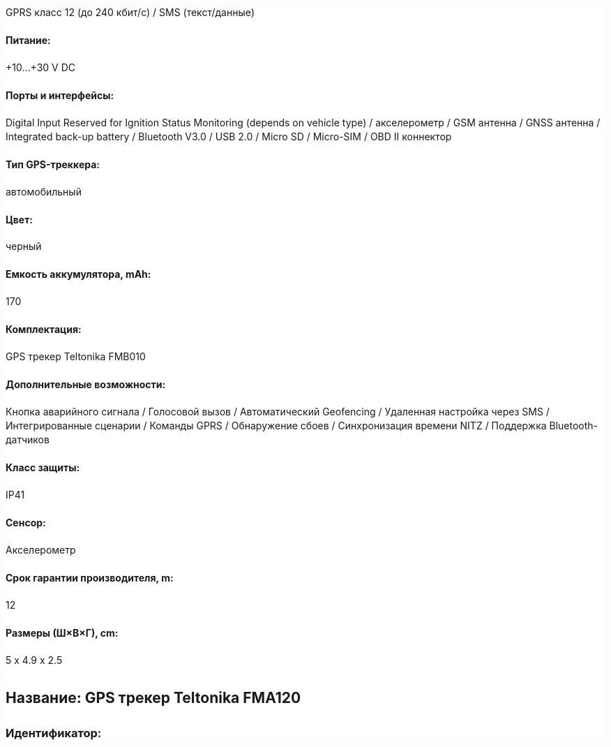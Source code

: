 GPRS класс 12 (до 240 кбит/с) / SMS (текст/данные)

#### Питание:

+10…+30 V DC

#### Порты и интерфейсы:

Digital Input Reserved for Ignition Status Monitoring (depends on vehicle type) / акселерометр / GSM антенна / GNSS антенна / Integrated back-up battery / Bluetooth V3.0 / USB 2.0 / Micro SD / Micro-SIM / OBD II коннектор

#### Тип GPS-треккера:

автомобильный

#### Цвет:

черный

#### Емкость аккумулятора, mAh:

170

#### Комплектация:

GPS трекер Teltonika FMB010

#### Дополнительные возможности:

Кнопка аварийного сигнала / Голосовой вызов / Автоматический Geofencing / Удаленная настройка через SMS / Интегрированные сценарии / Команды GPRS / Обнаружение сбоев / Синхронизация времени NITZ / Поддержка Bluetooth-датчиков

#### Класс защиты:

IP41

#### Сенсор:

Акселерометр

#### Срок гарантии производителя, m:

12

#### Размеры (Ш×В×Г), cm:

5 х 4.9 х 2.5







## Название: GPS трекер Teltonika FMA120

### Идентификатор:
